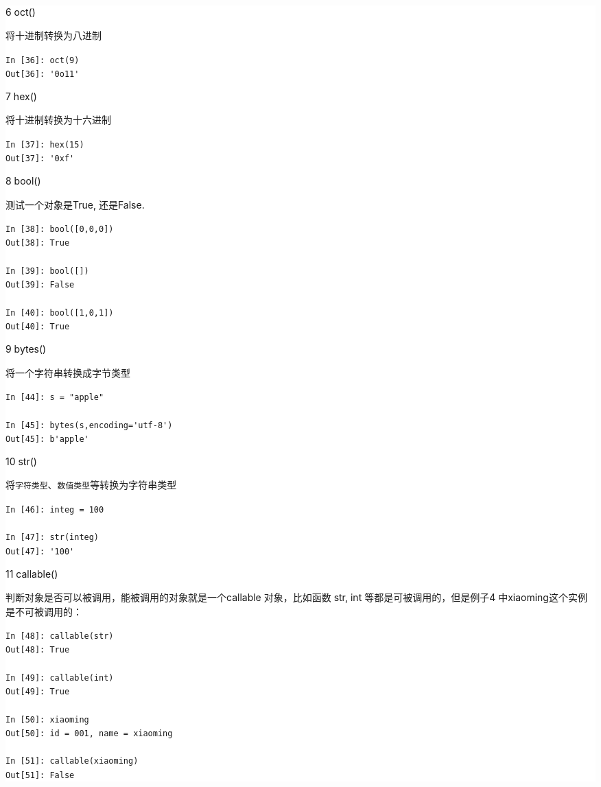 6 oct()

将十进制转换为八进制

```
In [36]: oct(9)
Out[36]: '0o11'
```

7 hex()

将十进制转换为十六进制

```
In [37]: hex(15)
Out[37]: '0xf'
```

8 bool()　　

测试一个对象是True, 还是False.

```
In [38]: bool([0,0,0])
Out[38]: True

In [39]: bool([])
Out[39]: False

In [40]: bool([1,0,1])
Out[40]: True
```

9 bytes()　　

将一个字符串转换成字节类型

```
In [44]: s = "apple"

In [45]: bytes(s,encoding='utf-8')
Out[45]: b'apple'
```

10 str()　　

将`字符类型`、`数值类型`等转换为字符串类型

```
In [46]: integ = 100

In [47]: str(integ)
Out[47]: '100'
```

11 callable()　　

判断对象是否可以被调用，能被调用的对象就是一个callable 对象，比如函数 str, int 等都是可被调用的，但是例子4 中xiaoming这个实例是不可被调用的：

```
In [48]: callable(str)
Out[48]: True

In [49]: callable(int)
Out[49]: True

In [50]: xiaoming
Out[50]: id = 001, name = xiaoming

In [51]: callable(xiaoming)
Out[51]: False
```

